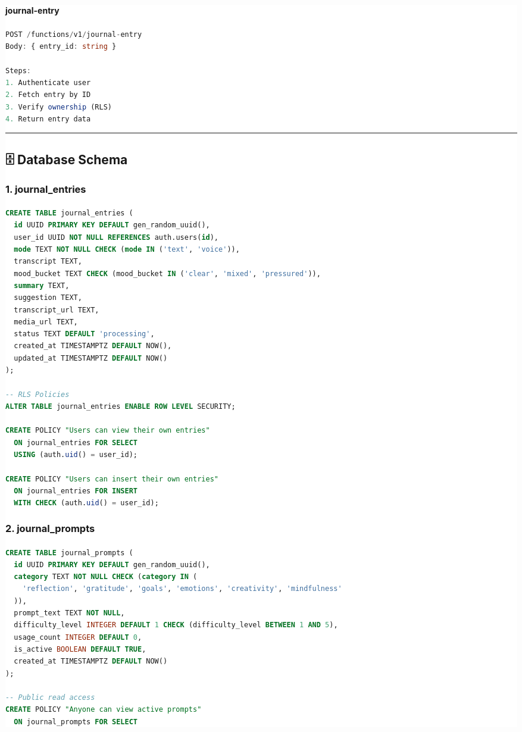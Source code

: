 #### **journal-entry**
```typescript
POST /functions/v1/journal-entry
Body: { entry_id: string }

Steps:
1. Authenticate user
2. Fetch entry by ID
3. Verify ownership (RLS)
4. Return entry data
```

---

## 🗄️ Database Schema

### **1. journal_entries**

```sql
CREATE TABLE journal_entries (
  id UUID PRIMARY KEY DEFAULT gen_random_uuid(),
  user_id UUID NOT NULL REFERENCES auth.users(id),
  mode TEXT NOT NULL CHECK (mode IN ('text', 'voice')),
  transcript TEXT,
  mood_bucket TEXT CHECK (mood_bucket IN ('clear', 'mixed', 'pressured')),
  summary TEXT,
  suggestion TEXT,
  transcript_url TEXT,
  media_url TEXT,
  status TEXT DEFAULT 'processing',
  created_at TIMESTAMPTZ DEFAULT NOW(),
  updated_at TIMESTAMPTZ DEFAULT NOW()
);

-- RLS Policies
ALTER TABLE journal_entries ENABLE ROW LEVEL SECURITY;

CREATE POLICY "Users can view their own entries"
  ON journal_entries FOR SELECT
  USING (auth.uid() = user_id);

CREATE POLICY "Users can insert their own entries"
  ON journal_entries FOR INSERT
  WITH CHECK (auth.uid() = user_id);
```

### **2. journal_prompts**

```sql
CREATE TABLE journal_prompts (
  id UUID PRIMARY KEY DEFAULT gen_random_uuid(),
  category TEXT NOT NULL CHECK (category IN (
    'reflection', 'gratitude', 'goals', 'emotions', 'creativity', 'mindfulness'
  )),
  prompt_text TEXT NOT NULL,
  difficulty_level INTEGER DEFAULT 1 CHECK (difficulty_level BETWEEN 1 AND 5),
  usage_count INTEGER DEFAULT 0,
  is_active BOOLEAN DEFAULT TRUE,
  created_at TIMESTAMPTZ DEFAULT NOW()
);

-- Public read access
CREATE POLICY "Anyone can view active prompts"
  ON journal_prompts FOR SELECT
```